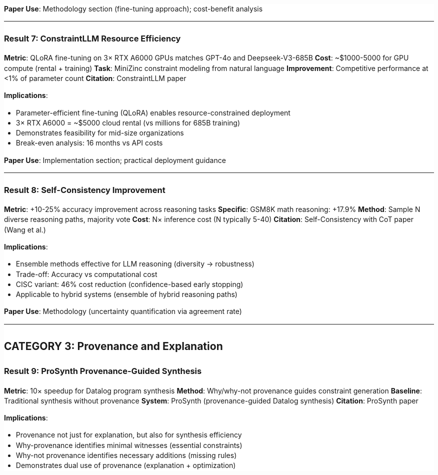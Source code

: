 **Paper Use**: Methodology section (fine-tuning approach); cost-benefit analysis

---

### Result 7: ConstraintLLM Resource Efficiency
**Metric**: QLoRA fine-tuning on 3× RTX A6000 GPUs matches GPT-4o and Deepseek-V3-685B
**Cost**: ~$1000-5000 for GPU compute (rental + training)
**Task**: MiniZinc constraint modeling from natural language
**Improvement**: Competitive performance at <1% of parameter count
**Citation**: ConstraintLLM paper

**Implications**:
- Parameter-efficient fine-tuning (QLoRA) enables resource-constrained deployment
- 3× RTX A6000 = ~$5000 cloud rental (vs millions for 685B training)
- Demonstrates feasibility for mid-size organizations
- Break-even analysis: 16 months vs API costs

**Paper Use**: Implementation section; practical deployment guidance

---

### Result 8: Self-Consistency Improvement
**Metric**: +10-25% accuracy improvement across reasoning tasks
**Specific**: GSM8K math reasoning: +17.9%
**Method**: Sample N diverse reasoning paths, majority vote
**Cost**: N× inference cost (N typically 5-40)
**Citation**: Self-Consistency with CoT paper (Wang et al.)

**Implications**:
- Ensemble methods effective for LLM reasoning (diversity → robustness)
- Trade-off: Accuracy vs computational cost
- CISC variant: 46% cost reduction (confidence-based early stopping)
- Applicable to hybrid systems (ensemble of hybrid reasoning paths)

**Paper Use**: Methodology (uncertainty quantification via agreement rate)

---

## CATEGORY 3: Provenance and Explanation

### Result 9: ProSynth Provenance-Guided Synthesis
**Metric**: 10× speedup for Datalog program synthesis
**Method**: Why/why-not provenance guides constraint generation
**Baseline**: Traditional synthesis without provenance
**System**: ProSynth (provenance-guided Datalog synthesis)
**Citation**: ProSynth paper

**Implications**:
- Provenance not just for explanation, but also for synthesis efficiency
- Why-provenance identifies minimal witnesses (essential constraints)
- Why-not provenance identifies necessary additions (missing rules)
- Demonstrates dual use of provenance (explanation + optimization)
